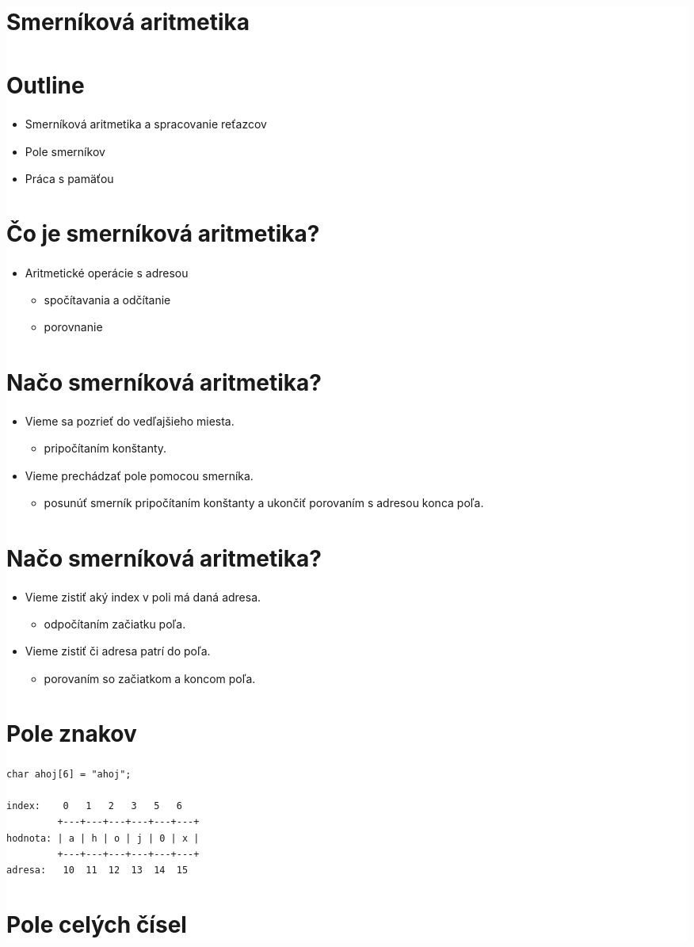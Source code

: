 # Smerníková aritmetika

# Outline

  - Smerníková aritmetika a spracovanie reťazcov

  - Pole smerníkov

  - Práca s pamäťou

# Čo je smerníková aritmetika?

  - Aritmetické operácie s adresou
    
      - spočítavania a odčítanie
    
      - porovnanie

# Načo smerníková aritmetika?

  - Vieme sa pozrieť do vedľajšieho miesta.
    
      - pripočítaním konštanty.

  - Vieme prechádzať pole pomocou smerníka.
    
      - posunúť smerník pripočítaním konštanty a ukončiť porovaním s
        adresou konca poľa.

# Načo smerníková aritmetika?

  - Vieme zistiť aký index v poli má daná adresa.
    
      - odpočítaním začiatku poľa.

  - Vieme zistiť či adresa patrí do poľa.
    
      - porovaním so začiatkom a koncom poľa.

# Pole znakov

    char ahoj[6] = "ahoj";

    index:    0   1   2   3   5   6
             +---+---+---+---+---+---+
    hodnota: | a | h | o | j | 0 | x |
             +---+---+---+---+---+---+
    adresa:   10  11  12  13  14  15

# Pole celých čísel
